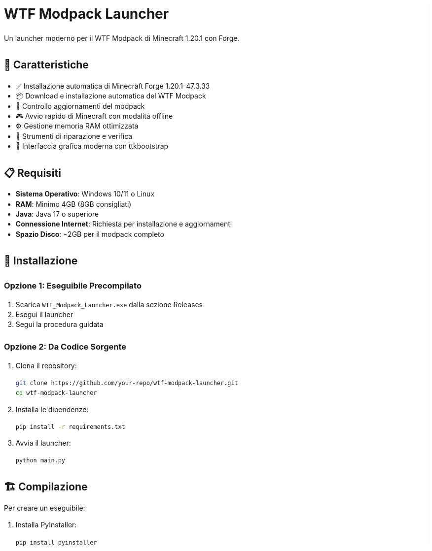 # WTF Modpack Launcher

Un launcher moderno per il WTF Modpack di Minecraft 1.20.1 con Forge.

## 🚀 Caratteristiche

- ✅ Installazione automatica di Minecraft Forge 1.20.1-47.3.33
- 📦 Download e installazione automatica del WTF Modpack
- 🔄 Controllo aggiornamenti del modpack
- 🎮 Avvio rapido di Minecraft con modalità offline
- ⚙️ Gestione memoria RAM ottimizzata
- 🔧 Strumenti di riparazione e verifica
- 💾 Interfaccia grafica moderna con ttkbootstrap

## 📋 Requisiti

- **Sistema Operativo**: Windows 10/11 o Linux
- **RAM**: Minimo 4GB (8GB consigliati)
- **Java**: Java 17 o superiore
- **Connessione Internet**: Richiesta per installazione e aggiornamenti
- **Spazio Disco**: ~2GB per il modpack completo

## 🔧 Installazione

### Opzione 1: Eseguibile Precompilato
1. Scarica `WTF_Modpack_Launcher.exe` dalla sezione Releases
2. Esegui il launcher
3. Segui la procedura guidata

### Opzione 2: Da Codice Sorgente
1. Clona il repository:
   ```bash
   git clone https://github.com/your-repo/wtf-modpack-launcher.git
   cd wtf-modpack-launcher
   ```

2. Installa le dipendenze:
   ```bash
   pip install -r requirements.txt
   ```

3. Avvia il launcher:
   ```bash
   python main.py
   ```

## 🏗️ Compilazione

Per creare un eseguibile:

1. Installa PyInstaller:
   ```bash
   pip install pyinstaller
   ```
